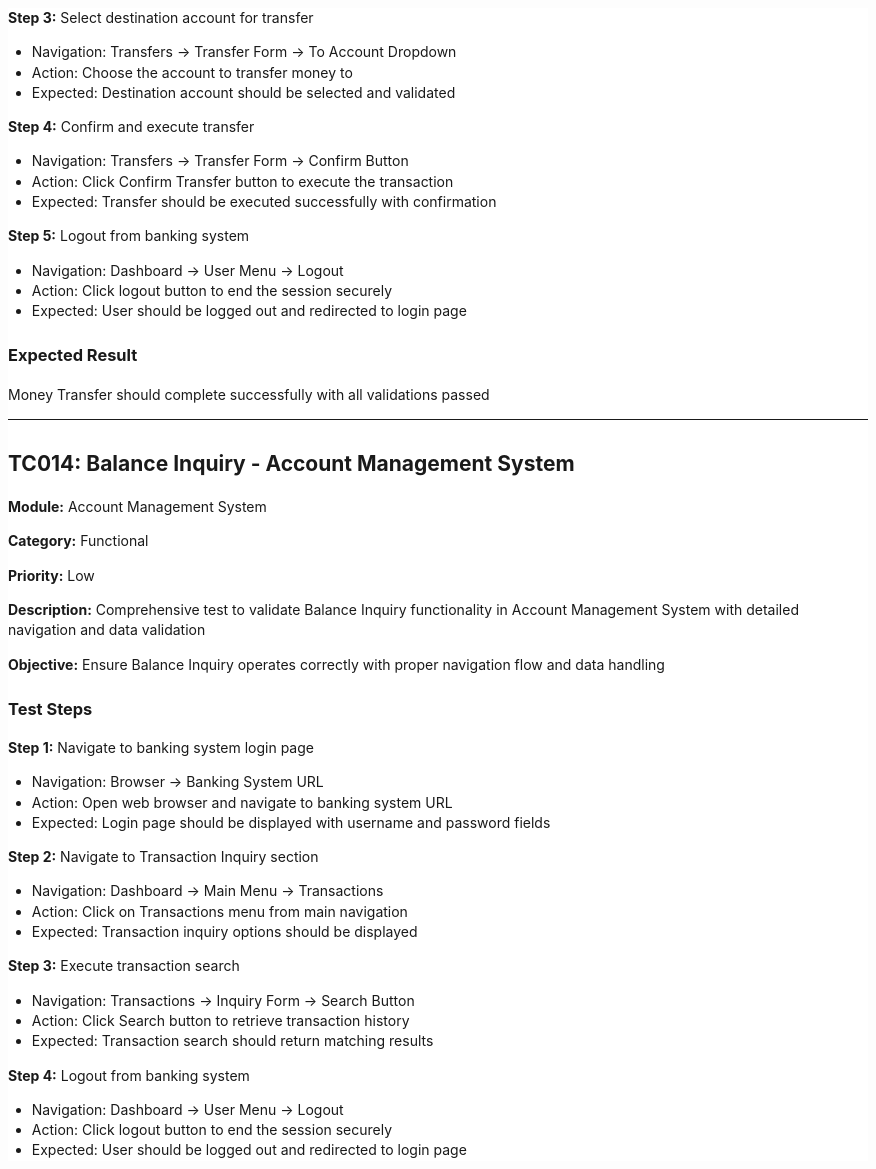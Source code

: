 **Step 3:** Select destination account for transfer
- Navigation: Transfers -> Transfer Form -> To Account Dropdown
- Action: Choose the account to transfer money to
- Expected: Destination account should be selected and validated

**Step 4:** Confirm and execute transfer
- Navigation: Transfers -> Transfer Form -> Confirm Button
- Action: Click Confirm Transfer button to execute the transaction
- Expected: Transfer should be executed successfully with confirmation

**Step 5:** Logout from banking system
- Navigation: Dashboard -> User Menu -> Logout
- Action: Click logout button to end the session securely
- Expected: User should be logged out and redirected to login page

### Expected Result

Money Transfer should complete successfully with all validations passed

---

## TC014: Balance Inquiry - Account Management System

**Module:** Account Management System

**Category:** Functional

**Priority:** Low

**Description:** Comprehensive test to validate Balance Inquiry functionality in Account Management System with detailed navigation and data validation

**Objective:** Ensure Balance Inquiry operates correctly with proper navigation flow and data handling

### Test Steps

**Step 1:** Navigate to banking system login page
- Navigation: Browser -> Banking System URL
- Action: Open web browser and navigate to banking system URL
- Expected: Login page should be displayed with username and password fields

**Step 2:** Navigate to Transaction Inquiry section
- Navigation: Dashboard -> Main Menu -> Transactions
- Action: Click on Transactions menu from main navigation
- Expected: Transaction inquiry options should be displayed

**Step 3:** Execute transaction search
- Navigation: Transactions -> Inquiry Form -> Search Button
- Action: Click Search button to retrieve transaction history
- Expected: Transaction search should return matching results

**Step 4:** Logout from banking system
- Navigation: Dashboard -> User Menu -> Logout
- Action: Click logout button to end the session securely
- Expected: User should be logged out and redirected to login page
